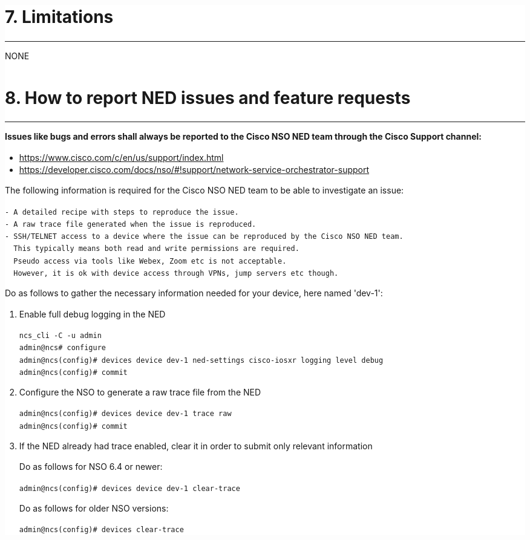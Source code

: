 
# 7. Limitations
----------------

  NONE


# 8. How to report NED issues and feature requests
--------------------------------------------------

  **Issues like bugs and errors shall always be reported to the Cisco NSO NED team through
  the Cisco Support channel:**

  - <https://www.cisco.com/c/en/us/support/index.html>
  - <https://developer.cisco.com/docs/nso/#!support/network-service-orchestrator-support>

  The following information is required for the Cisco NSO NED team to be able
  to investigate an issue:

    - A detailed recipe with steps to reproduce the issue.
    - A raw trace file generated when the issue is reproduced.
    - SSH/TELNET access to a device where the issue can be reproduced by the Cisco NSO NED team.
      This typically means both read and write permissions are required.
      Pseudo access via tools like Webex, Zoom etc is not acceptable.
      However, it is ok with device access through VPNs, jump servers etc though.

  Do as follows to gather the necessary information needed for your device, here named 'dev-1':

  1. Enable full debug logging in the NED

     ```
     ncs_cli -C -u admin
     admin@ncs# configure
     admin@ncs(config)# devices device dev-1 ned-settings cisco-iosxr logging level debug
     admin@ncs(config)# commit
     ```

  2. Configure the NSO to generate a raw trace file from the NED

     ```
     admin@ncs(config)# devices device dev-1 trace raw
     admin@ncs(config)# commit
     ```

  3. If the NED already had trace enabled, clear it in order to submit only relevant information

     Do as follows for NSO 6.4 or newer:

     ```
     admin@ncs(config)# devices device dev-1 clear-trace
     ```

     Do as follows for older NSO versions:

     ```
     admin@ncs(config)# devices clear-trace
     ```
